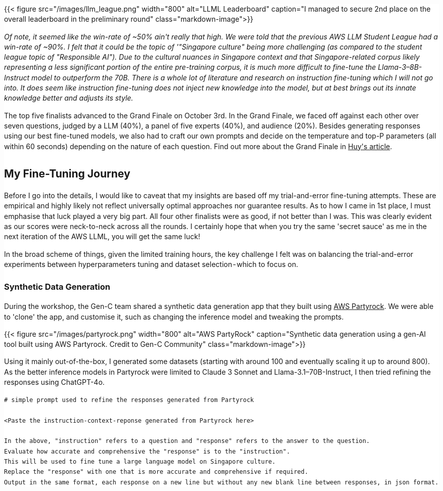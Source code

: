 {{< figure src="/images/llm_league.png" width="800" alt="LLML Leaderboard" caption="I managed to secure 2nd place on the overall leaderboard in the preliminary round" class="markdown-image">}}

_Of note, it seemed like the win-rate of ~50% ain't really that high. We were told that the previous AWS LLM Student League had a win-rate of ~90%. I felt that it could be the topic of '"Singapore culture" being more challenging (as compared to the student league topic of "Responsible AI"). Due to the cultural nuances in Singapore context and that Singapore-related corpus likely representing a less significant portion of the entire pre-training corpus, it is much more difficult to fine-tune the Llama-3–8B-Instruct model to outperform the 70B. There is a whole lot of literature and research on instruction fine-tuning which I will not go into. It does seem like instruction fine-tuning does not inject new knowledge into the model, but at best brings out its innate knowledge better and adjusts its style._

The top five finalists advanced to the Grand Finale on October 3rd. In the Grand Finale, we faced off against each other over seven questions, judged by a LLM (40%), a panel of five experts (40%), and audience (20%). Besides generating responses using our best fine-tuned models, we also had to craft our own prompts and decide on the temperature and top-P parameters (all within 60 seconds) depending on the nature of each question. Find out more about the Grand Finale in [Huy's article](https://medium.com/southeast-asia/singapore-nationwide-aws-llm-league-2024-5cf53f56b644).

## My Fine-Tuning Journey

Before I go into the details, I would like to caveat that my insights are based off my trial-and-error fine-tuning attempts. These are empirical and highly likely not reflect universally optimal approaches nor guarantee results. As to how I came in 1st place, I must emphasise that luck played a very big part. All four other finalists were as good, if not better than I was. This was clearly evident as our scores were neck-to-neck across all the rounds. I certainly hope that when you try the same 'secret sauce' as me in the next iteration of the AWS LLML, you will get the same luck!

In the broad scheme of things, given the limited training hours, the key challenge I felt was on balancing the trial-and-error experiments between hyperparameters tuning and dataset selection - which to focus on.

### Synthetic Data Generation

During the workshop, the Gen-C team shared a synthetic data generation app that they built using [AWS Partyrock](https://partyrock.aws/). We were able to 'clone' the app, and customise it, such as changing the inference model and tweaking the prompts.

{{< figure src="/images/partyrock.png" width="800" alt="AWS PartyRock" caption="Synthetic data generation using a gen-AI tool built using AWS Partyrock. Credit to Gen-C Community" class="markdown-image">}}

Using it mainly out-of-the-box, I generated some datasets (starting with around 100 and eventually scaling it up to around 800). As the better inference models in Partyrock were limited to Claude 3 Sonnet and Llama-3.1–70B-Instruct, I then tried refining the responses using ChatGPT-4o.

```plaintext
# simple prompt used to refine the responses generated from Partyrock

<Paste the instruction-context-reponse generated from Partyrock here>

In the above, "instruction" refers to a question and "response" refers to the answer to the question.
Evaluate how accurate and comprehensive the "response" is to the "instruction".
This will be used to fine tune a large language model on Singapore culture.
Replace the "response" with one that is more accurate and comprehensive if required.
Output in the same format, each response on a new line but without any new blank line between responses, in json format.
```

